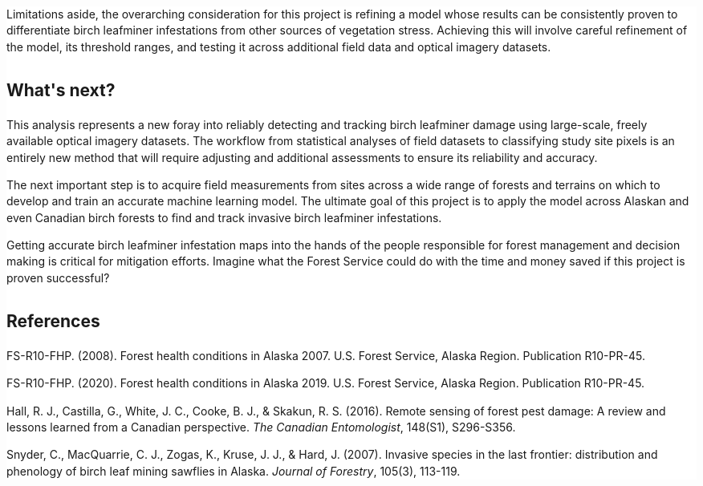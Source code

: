 Limitations aside, the overarching consideration for this project is refining a model whose results can be consistently proven to differentiate birch leafminer infestations from other sources of vegetation stress. Achieving this will involve careful refinement of the model, its threshold ranges, and testing it across additional field data and optical imagery datasets. 


## What's next?
This analysis represents a new foray into reliably detecting and tracking birch leafminer damage using large-scale, freely available optical imagery datasets. The workflow from statistical analyses of field datasets to classifying study site pixels is an entirely new method that will require adjusting and additional assessments to ensure its reliability and accuracy. 

The next important step is to acquire field measurements from sites across a wide range of forests and terrains on which to develop and train an accurate machine learning model. The ultimate goal of this project is to apply the model across Alaskan and even Canadian birch forests to find and track invasive birch leafminer infestations. 

Getting accurate birch leafminer infestation maps into the hands of the people responsible for forest management and decision making is critical for mitigation efforts. Imagine what the Forest Service could do with the time and money saved if this project is proven successful? 


## References
FS-R10-FHP. (2008). Forest health conditions in Alaska 2007. U.S. Forest Service, Alaska Region. Publication R10-PR-45.

FS-R10-FHP. (2020). Forest health conditions in Alaska 2019. U.S. Forest Service, Alaska Region. Publication R10-PR-45.

Hall, R. J., Castilla, G., White, J. C., Cooke, B. J., & Skakun, R. S. (2016). Remote sensing of forest pest damage: A review and lessons learned from a Canadian perspective. _The Canadian Entomologist_, 148(S1), S296-S356.

Snyder, C., MacQuarrie, C. J., Zogas, K., Kruse, J. J., & Hard, J. (2007). Invasive species in the last frontier: distribution and phenology of birch leaf mining sawflies in Alaska. _Journal of Forestry_, 105(3), 113-119.

